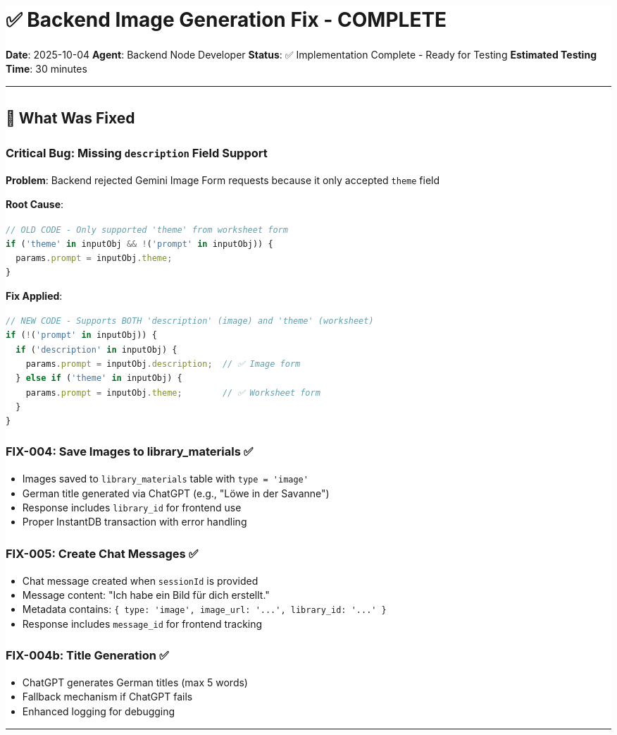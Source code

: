 # ✅ Backend Image Generation Fix - COMPLETE

**Date**: 2025-10-04
**Agent**: Backend Node Developer
**Status**: ✅ Implementation Complete - Ready for Testing
**Estimated Testing Time**: 30 minutes

---

## 🎯 What Was Fixed

### Critical Bug: Missing `description` Field Support
**Problem**: Backend rejected Gemini Image Form requests because it only accepted `theme` field

**Root Cause**:
```typescript
// OLD CODE - Only supported 'theme' from worksheet form
if ('theme' in inputObj && !('prompt' in inputObj)) {
  params.prompt = inputObj.theme;
}
```

**Fix Applied**:
```typescript
// NEW CODE - Supports BOTH 'description' (image) and 'theme' (worksheet)
if (!('prompt' in inputObj)) {
  if ('description' in inputObj) {
    params.prompt = inputObj.description;  // ✅ Image form
  } else if ('theme' in inputObj) {
    params.prompt = inputObj.theme;        // ✅ Worksheet form
  }
}
```

### FIX-004: Save Images to library_materials ✅
- Images saved to `library_materials` table with `type = 'image'`
- German title generated via ChatGPT (e.g., "Löwe in der Savanne")
- Response includes `library_id` for frontend use
- Proper InstantDB transaction with error handling

### FIX-005: Create Chat Messages ✅
- Chat message created when `sessionId` is provided
- Message content: "Ich habe ein Bild für dich erstellt."
- Metadata contains: `{ type: 'image', image_url: '...', library_id: '...' }`
- Response includes `message_id` for frontend tracking

### FIX-004b: Title Generation ✅
- ChatGPT generates German titles (max 5 words)
- Fallback mechanism if ChatGPT fails
- Enhanced logging for debugging

---